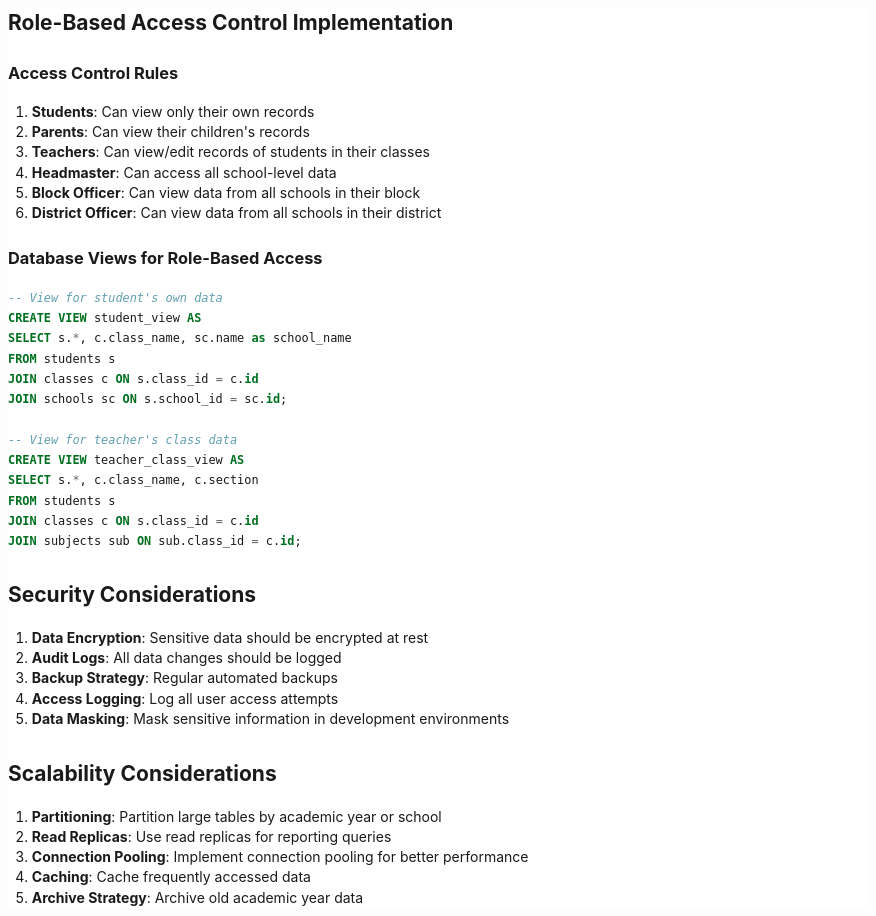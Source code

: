 ## Role-Based Access Control Implementation

### Access Control Rules

1. **Students**: Can view only their own records
2. **Parents**: Can view their children's records
3. **Teachers**: Can view/edit records of students in their classes
4. **Headmaster**: Can access all school-level data
5. **Block Officer**: Can view data from all schools in their block
6. **District Officer**: Can view data from all schools in their district

### Database Views for Role-Based Access

```sql
-- View for student's own data
CREATE VIEW student_view AS
SELECT s.*, c.class_name, sc.name as school_name
FROM students s
JOIN classes c ON s.class_id = c.id
JOIN schools sc ON s.school_id = sc.id;

-- View for teacher's class data
CREATE VIEW teacher_class_view AS
SELECT s.*, c.class_name, c.section
FROM students s
JOIN classes c ON s.class_id = c.id
JOIN subjects sub ON sub.class_id = c.id;
```

## Security Considerations

1. **Data Encryption**: Sensitive data should be encrypted at rest
2. **Audit Logs**: All data changes should be logged
3. **Backup Strategy**: Regular automated backups
4. **Access Logging**: Log all user access attempts
5. **Data Masking**: Mask sensitive information in development environments

## Scalability Considerations

1. **Partitioning**: Partition large tables by academic year or school
2. **Read Replicas**: Use read replicas for reporting queries
3. **Connection Pooling**: Implement connection pooling for better performance
4. **Caching**: Cache frequently accessed data
5. **Archive Strategy**: Archive old academic year data
